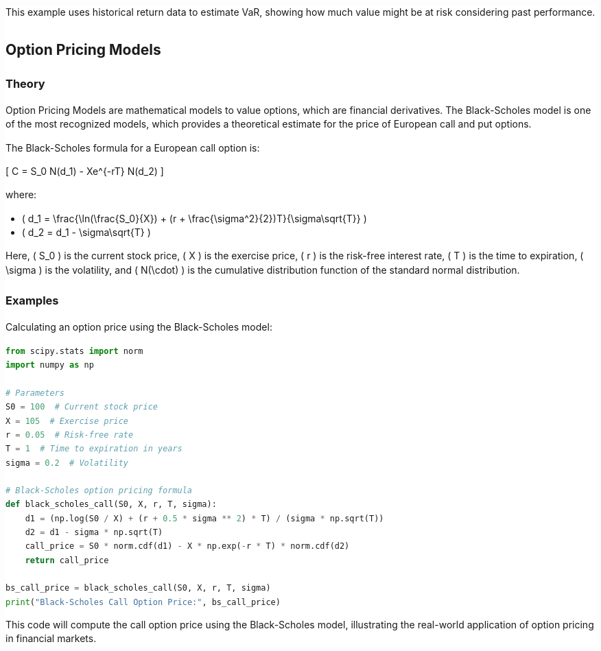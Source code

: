This example uses historical return data to estimate VaR, showing how much value might be at risk considering past performance.

## Option Pricing Models

### Theory

Option Pricing Models are mathematical models to value options, which are financial derivatives. The Black-Scholes model is one of the most recognized models, which provides a theoretical estimate for the price of European call and put options.

The Black-Scholes formula for a European call option is:

\[
C = S_0 N(d_1) - Xe^{-rT} N(d_2)
\]

where:
- \( d_1 = \frac{\ln(\frac{S_0}{X}) + (r + \frac{\sigma^2}{2})T}{\sigma\sqrt{T}} \)
- \( d_2 = d_1 - \sigma\sqrt{T} \)

Here, \( S_0 \) is the current stock price, \( X \) is the exercise price, \( r \) is the risk-free interest rate, \( T \) is the time to expiration, \( \sigma \) is the volatility, and \( N(\cdot) \) is the cumulative distribution function of the standard normal distribution.

### Examples

Calculating an option price using the Black-Scholes model:

```python
from scipy.stats import norm
import numpy as np

# Parameters
S0 = 100  # Current stock price
X = 105  # Exercise price
r = 0.05  # Risk-free rate
T = 1  # Time to expiration in years
sigma = 0.2  # Volatility

# Black-Scholes option pricing formula
def black_scholes_call(S0, X, r, T, sigma):
    d1 = (np.log(S0 / X) + (r + 0.5 * sigma ** 2) * T) / (sigma * np.sqrt(T))
    d2 = d1 - sigma * np.sqrt(T)
    call_price = S0 * norm.cdf(d1) - X * np.exp(-r * T) * norm.cdf(d2)
    return call_price

bs_call_price = black_scholes_call(S0, X, r, T, sigma)
print("Black-Scholes Call Option Price:", bs_call_price)
```

This code will compute the call option price using the Black-Scholes model, illustrating the real-world application of option pricing in financial markets.
